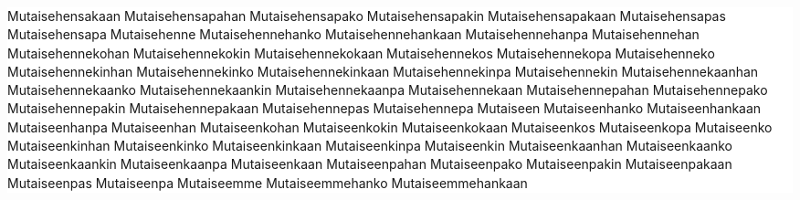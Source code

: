 Mutaisehensakaan
Mutaisehensapahan
Mutaisehensapako
Mutaisehensapakin
Mutaisehensapakaan
Mutaisehensapas
Mutaisehensapa
Mutaisehenne
Mutaisehennehanko
Mutaisehennehankaan
Mutaisehennehanpa
Mutaisehennehan
Mutaisehennekohan
Mutaisehennekokin
Mutaisehennekokaan
Mutaisehennekos
Mutaisehennekopa
Mutaisehenneko
Mutaisehennekinhan
Mutaisehennekinko
Mutaisehennekinkaan
Mutaisehennekinpa
Mutaisehennekin
Mutaisehennekaanhan
Mutaisehennekaanko
Mutaisehennekaankin
Mutaisehennekaanpa
Mutaisehennekaan
Mutaisehennepahan
Mutaisehennepako
Mutaisehennepakin
Mutaisehennepakaan
Mutaisehennepas
Mutaisehennepa
Mutaiseen
Mutaiseenhanko
Mutaiseenhankaan
Mutaiseenhanpa
Mutaiseenhan
Mutaiseenkohan
Mutaiseenkokin
Mutaiseenkokaan
Mutaiseenkos
Mutaiseenkopa
Mutaiseenko
Mutaiseenkinhan
Mutaiseenkinko
Mutaiseenkinkaan
Mutaiseenkinpa
Mutaiseenkin
Mutaiseenkaanhan
Mutaiseenkaanko
Mutaiseenkaankin
Mutaiseenkaanpa
Mutaiseenkaan
Mutaiseenpahan
Mutaiseenpako
Mutaiseenpakin
Mutaiseenpakaan
Mutaiseenpas
Mutaiseenpa
Mutaiseemme
Mutaiseemmehanko
Mutaiseemmehankaan